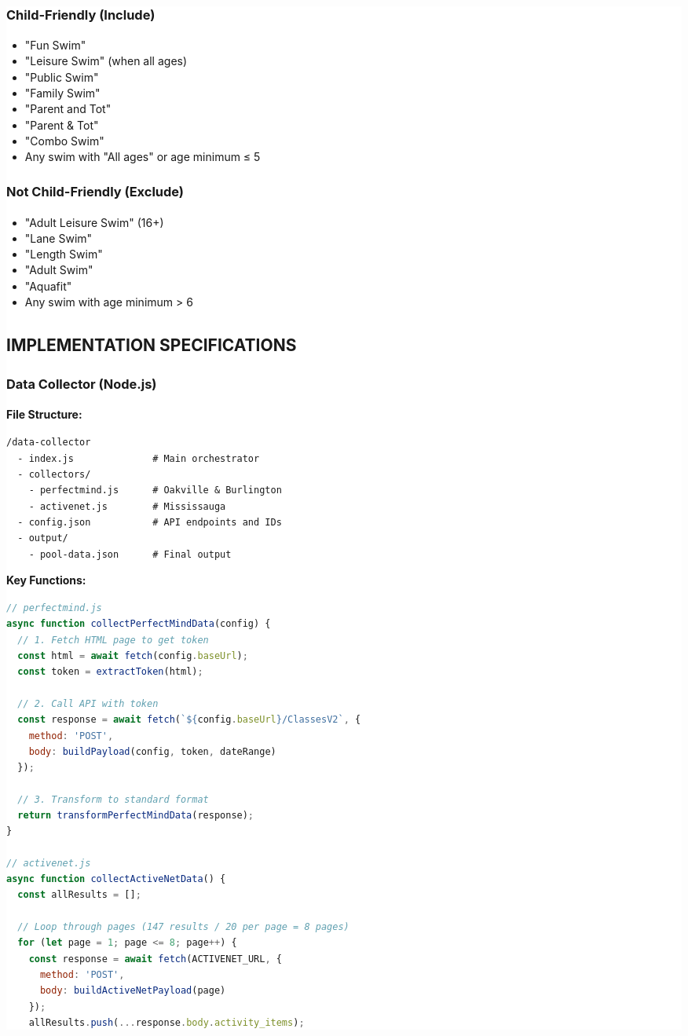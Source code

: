 ### Child-Friendly (Include)
- "Fun Swim" 
- "Leisure Swim" (when all ages)
- "Public Swim"
- "Family Swim"
- "Parent and Tot"
- "Parent & Tot"
- "Combo Swim"
- Any swim with "All ages" or age minimum ≤ 5

### Not Child-Friendly (Exclude)
- "Adult Leisure Swim" (16+)
- "Lane Swim"
- "Length Swim"
- "Adult Swim"
- "Aquafit"
- Any swim with age minimum > 6

## IMPLEMENTATION SPECIFICATIONS

### Data Collector (Node.js)

**File Structure:**
```
/data-collector
  - index.js              # Main orchestrator
  - collectors/
    - perfectmind.js      # Oakville & Burlington
    - activenet.js        # Mississauga
  - config.json           # API endpoints and IDs
  - output/
    - pool-data.json      # Final output
```

**Key Functions:**

```javascript
// perfectmind.js
async function collectPerfectMindData(config) {
  // 1. Fetch HTML page to get token
  const html = await fetch(config.baseUrl);
  const token = extractToken(html);
  
  // 2. Call API with token
  const response = await fetch(`${config.baseUrl}/ClassesV2`, {
    method: 'POST',
    body: buildPayload(config, token, dateRange)
  });
  
  // 3. Transform to standard format
  return transformPerfectMindData(response);
}

// activenet.js
async function collectActiveNetData() {
  const allResults = [];
  
  // Loop through pages (147 results / 20 per page = 8 pages)
  for (let page = 1; page <= 8; page++) {
    const response = await fetch(ACTIVENET_URL, {
      method: 'POST',
      body: buildActiveNetPayload(page)
    });
    allResults.push(...response.body.activity_items);
```